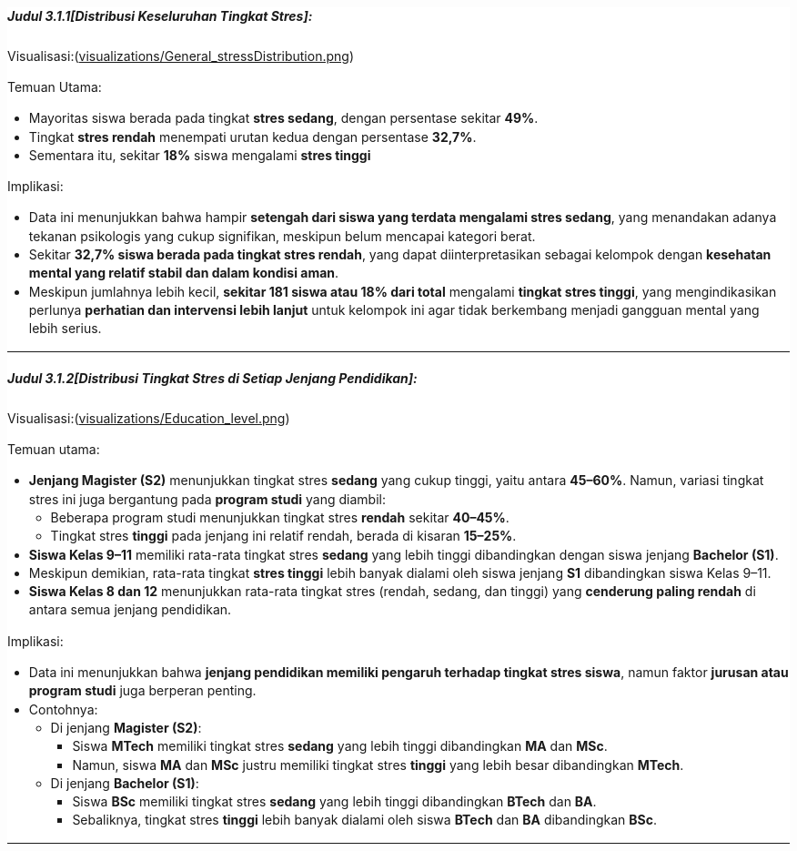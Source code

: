 ##### Judul 3.1.1[Distribusi Keseluruhan Tingkat Stres]:
Visualisasi:([visualizations/General_stressDistribution.png](https://github.com/UndefinedE02/Analysis-MentalHealth-StudentOnlineLearning/blob/main/Visualization/General_stressDistribution.png))

Temuan Utama: 
- Mayoritas siswa berada pada tingkat **stres sedang**, dengan persentase sekitar **49%**.
- Tingkat **stres rendah** menempati urutan kedua dengan persentase **32,7%**.
- Sementara itu, sekitar **18%** siswa mengalami **stres tinggi**
  
Implikasi: 
- Data ini menunjukkan bahwa hampir **setengah dari siswa yang terdata mengalami stres sedang**, yang menandakan adanya tekanan psikologis yang cukup signifikan, meskipun belum mencapai kategori berat.
- Sekitar **32,7% siswa berada pada tingkat stres rendah**, yang dapat diinterpretasikan sebagai kelompok dengan **kesehatan mental yang relatif stabil dan dalam kondisi aman**.
- Meskipun jumlahnya lebih kecil, **sekitar 181 siswa atau 18% dari total** mengalami **tingkat stres tinggi**, yang mengindikasikan perlunya **perhatian dan intervensi lebih lanjut** untuk kelompok ini agar tidak berkembang menjadi gangguan mental yang lebih serius.

---

##### Judul 3.1.2[Distribusi Tingkat Stres di Setiap Jenjang Pendidikan]:
Visualisasi:([visualizations/Education_level.png](https://github.com/UndefinedE02/Analysis-MentalHealth-StudentOnlineLearning/blob/main/Visualization/Education_Level.png))

Temuan utama:
- **Jenjang Magister (S2)** menunjukkan tingkat stres **sedang** yang cukup tinggi, yaitu antara **45–60%**. Namun, variasi tingkat stres ini juga bergantung pada **program studi** yang diambil:
  - Beberapa program studi menunjukkan tingkat stres **rendah** sekitar **40–45%**.
  - Tingkat stres **tinggi** pada jenjang ini relatif rendah, berada di kisaran **15–25%**.
- **Siswa Kelas 9–11** memiliki rata-rata tingkat stres **sedang** yang lebih tinggi dibandingkan dengan siswa jenjang **Bachelor (S1)**.
- Meskipun demikian, rata-rata tingkat **stres tinggi** lebih banyak dialami oleh siswa jenjang **S1** dibandingkan siswa Kelas 9–11.
- **Siswa Kelas 8 dan 12** menunjukkan rata-rata tingkat stres (rendah, sedang, dan tinggi) yang **cenderung paling rendah** di antara semua jenjang pendidikan.

Implikasi: 
- Data ini menunjukkan bahwa **jenjang pendidikan memiliki pengaruh terhadap tingkat stres siswa**, namun faktor **jurusan atau program studi** juga berperan penting.
- Contohnya:
  - Di jenjang **Magister (S2)**:
    - Siswa **MTech** memiliki tingkat stres **sedang** yang lebih tinggi dibandingkan **MA** dan **MSc**.
    - Namun, siswa **MA** dan **MSc** justru memiliki tingkat stres **tinggi** yang lebih besar dibandingkan **MTech**.
  - Di jenjang **Bachelor (S1)**:
    - Siswa **BSc** memiliki tingkat stres **sedang** yang lebih tinggi dibandingkan **BTech** dan **BA**.
    - Sebaliknya, tingkat stres **tinggi** lebih banyak dialami oleh siswa **BTech** dan **BA** dibandingkan **BSc**.

---